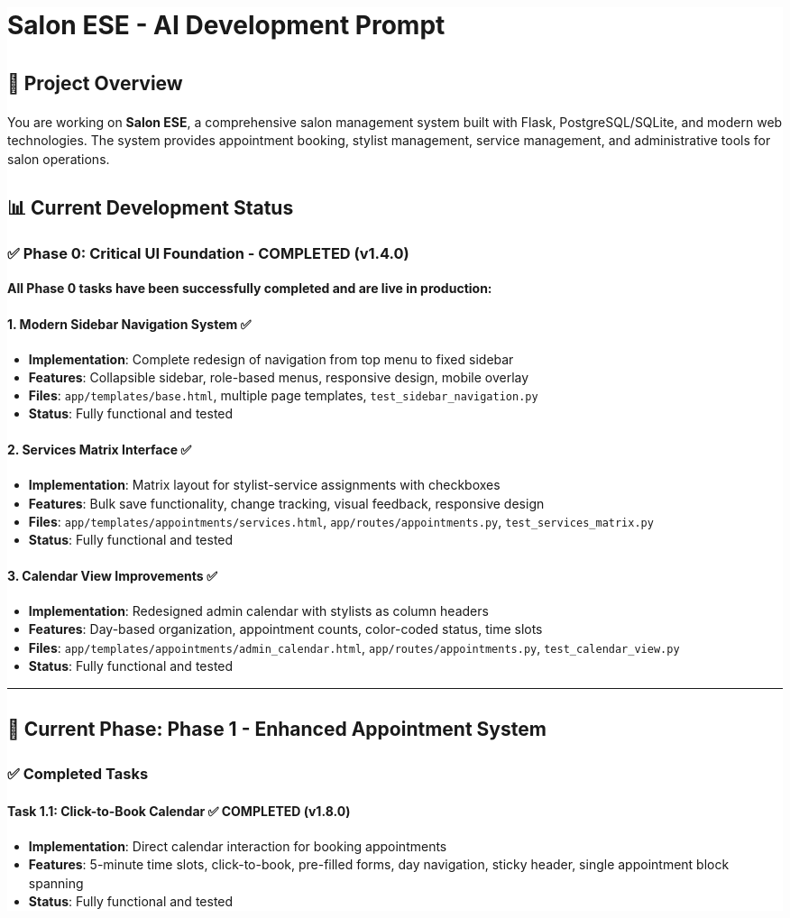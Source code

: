 # Salon ESE - AI Development Prompt

## 🎯 **Project Overview**

You are working on **Salon ESE**, a comprehensive salon management system built with Flask, PostgreSQL/SQLite, and modern web technologies. The system provides appointment booking, stylist management, service management, and administrative tools for salon operations.

## 📊 **Current Development Status**

### **✅ Phase 0: Critical UI Foundation - COMPLETED (v1.4.0)**

**All Phase 0 tasks have been successfully completed and are live in production:**

#### **1. Modern Sidebar Navigation System** ✅
- **Implementation**: Complete redesign of navigation from top menu to fixed sidebar
- **Features**: Collapsible sidebar, role-based menus, responsive design, mobile overlay
- **Files**: `app/templates/base.html`, multiple page templates, `test_sidebar_navigation.py`
- **Status**: Fully functional and tested

#### **2. Services Matrix Interface** ✅
- **Implementation**: Matrix layout for stylist-service assignments with checkboxes
- **Features**: Bulk save functionality, change tracking, visual feedback, responsive design
- **Files**: `app/templates/appointments/services.html`, `app/routes/appointments.py`, `test_services_matrix.py`
- **Status**: Fully functional and tested

#### **3. Calendar View Improvements** ✅
- **Implementation**: Redesigned admin calendar with stylists as column headers
- **Features**: Day-based organization, appointment counts, color-coded status, time slots
- **Files**: `app/templates/appointments/admin_calendar.html`, `app/routes/appointments.py`, `test_calendar_view.py`
- **Status**: Fully functional and tested

---

## 🔄 **Current Phase: Phase 1 - Enhanced Appointment System**

### **✅ Completed Tasks**

#### **Task 1.1: Click-to-Book Calendar** ✅ **COMPLETED (v1.8.0)**
- **Implementation**: Direct calendar interaction for booking appointments
- **Features**: 5-minute time slots, click-to-book, pre-filled forms, day navigation, sticky header, single appointment block spanning
- **Status**: Fully functional and tested
